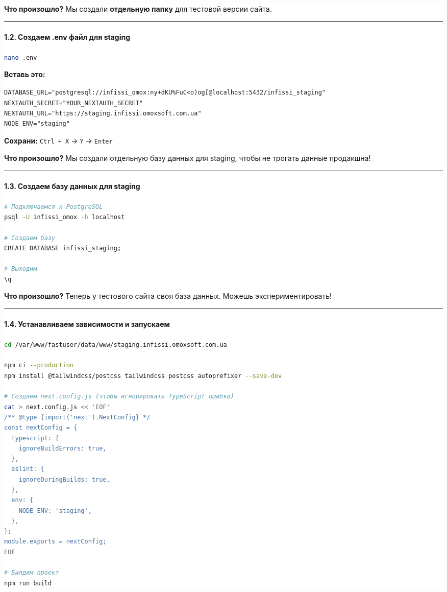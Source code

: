 **Что произошло?**
Мы создали **отдельную папку** для тестовой версии сайта.

---

#### **1.2. Создаем .env файл для staging**
```bash
nano .env
```

**Вставь это:**
```env
DATABASE_URL="postgresql://infissi_omox:ny+dKU%FuC<o)og[@localhost:5432/infissi_staging"
NEXTAUTH_SECRET="YOUR_NEXTAUTH_SECRET"
NEXTAUTH_URL="https://staging.infissi.omoxsoft.com.ua"
NODE_ENV="staging"
```

**Сохрани:** `Ctrl + X` → `Y` → `Enter`

**Что произошло?**
Мы создали отдельную базу данных для staging, чтобы не трогать данные продакшна!

---

#### **1.3. Создаем базу данных для staging**
```bash
# Подключаемся к PostgreSQL
psql -U infissi_omox -h localhost

# Создаем базу
CREATE DATABASE infissi_staging;

# Выходим
\q
```

**Что произошло?**
Теперь у тестового сайта своя база данных. Можешь экспериментировать!

---

#### **1.4. Устанавливаем зависимости и запускаем**
```bash
cd /var/www/fastuser/data/www/staging.infissi.omoxsoft.com.ua

npm ci --production
npm install @tailwindcss/postcss tailwindcss postcss autoprefixer --save-dev

# Создаем next.config.js (чтобы игнорировать TypeScript ошибки)
cat > next.config.js << 'EOF'
/** @type {import('next').NextConfig} */
const nextConfig = {
  typescript: {
    ignoreBuildErrors: true,
  },
  eslint: {
    ignoreDuringBuilds: true,
  },
  env: {
    NODE_ENV: 'staging',
  },
};
module.exports = nextConfig;
EOF

# Билдим проект
npm run build
```